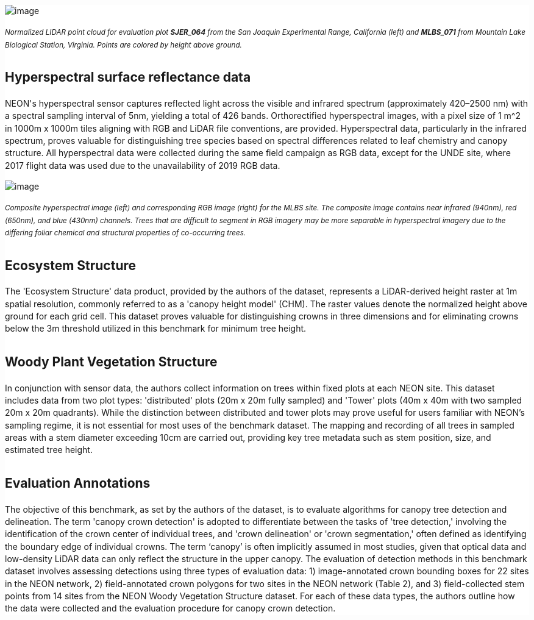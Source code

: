 <img src="https://github.com/dataset-ninja/neon-tree-evaluation/assets/78355358/652e6f0c-7699-4381-bde1-165d317d7041" alt="image" width="800">

<span style="font-size: smaller; font-style: italic;">Normalized LIDAR point cloud for evaluation plot **SJER_064** from the San Joaquin Experimental Range, California (left) and **MLBS_071** from Mountain
Lake Biological Station, Virginia. Points are colored by height above ground.</span>

## Hyperspectral surface reflectance data

NEON's hyperspectral sensor captures reflected light across the visible and infrared spectrum (approximately 420–2500 nm) with a spectral sampling interval of 5nm, yielding a total of 426 bands. Orthorectified hyperspectral images, with a pixel size of 1 m^2 in 1000m x 1000m tiles aligning with RGB and LiDAR file conventions, are provided. Hyperspectral data, particularly in the infrared spectrum, proves valuable for distinguishing tree species based on spectral differences related to leaf chemistry and canopy structure. All hyperspectral data were collected during the same field campaign as RGB data, except for the UNDE site, where 2017 flight data was used due to the unavailability of 2019 RGB data.

<img src="https://github.com/dataset-ninja/neon-tree-evaluation/assets/78355358/6e606ae2-85cc-401c-be73-a401a1b2b8e8" alt="image" width="800">

<span style="font-size: smaller; font-style: italic;">Composite hyperspectral image (left) and corresponding RGB image (right) for the MLBS site. The composite image contains near infrared (940nm), red (650nm), and blue (430nm) channels. Trees that are difficult to segment in RGB imagery may be more separable in hyperspectral imagery due to the differing foliar chemical and structural properties of co-occurring trees.</span>

## Ecosystem Structure

The 'Ecosystem Structure' data product, provided by the authors of the dataset, represents a LiDAR-derived height raster at 1m spatial resolution, commonly referred to as a 'canopy height model' (CHM). The raster values denote the normalized height above ground for each grid cell. This dataset proves valuable for distinguishing crowns in three dimensions and for eliminating crowns below the 3m threshold utilized in this benchmark for minimum tree height. 

## Woody Plant Vegetation Structure

In conjunction with sensor data, the authors collect information on trees within fixed plots at each NEON site. This dataset includes data from two plot types: 'distributed' plots (20m x 20m fully sampled) and 'Tower' plots (40m x 40m with two sampled 20m x 20m quadrants). While the distinction between distributed and tower plots may prove useful for users familiar with NEON’s sampling regime, it is not essential for most uses of the benchmark dataset. The mapping and recording of all trees in sampled areas with a stem diameter exceeding 10cm are carried out, providing key tree metadata such as stem position, size, and estimated tree height.

## Evaluation Annotations

The objective of this benchmark, as set by the authors of the dataset, is to evaluate algorithms for canopy tree detection and delineation. The term 'canopy crown detection' is adopted to differentiate between the tasks of 'tree detection,' involving the identification of the crown center of individual trees, and 'crown delineation' or 'crown segmentation,' often defined as identifying the boundary edge of individual crowns. The term ‘canopy’ is often implicitly assumed in most studies, given that optical data and low-density LiDAR data can only reflect the structure in the upper canopy. The evaluation of detection methods in this benchmark dataset involves assessing detections using three types of evaluation data: 1) image-annotated crown bounding boxes for 22 sites in the NEON network, 2) field-annotated crown polygons for two sites in the NEON network (Table 2), and 3) field-collected stem points from 14 sites from the NEON Woody Vegetation Structure dataset. For each of these data types, the authors outline how the data were collected and the evaluation procedure for canopy crown detection.
